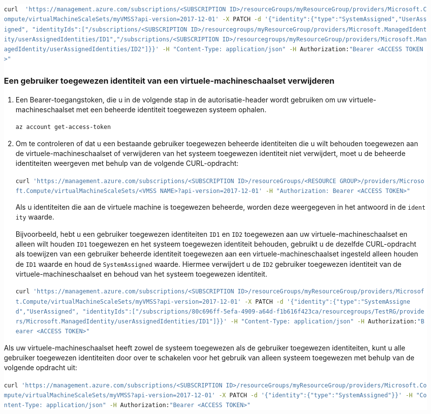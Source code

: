    ```bash
   curl  'https://management.azure.com/subscriptions/<SUBSCRIPTION ID>/resourceGroups/myResourceGroup/providers/Microsoft.Compute/virtualMachineScaleSets/myVMSS?api-version=2017-12-01' -X PATCH -d '{"identity":{"type":"SystemAssigned","UserAssigned", "identityIds":["/subscriptions/<SUBSCRIPTION ID>/resourcegroups/myResourceGroup/providers/Microsoft.ManagedIdentity/userAssignedIdentities/ID1","/subscriptions/<SUBSCRIPTION ID>/resourcegroups/myResourceGroup/providers/Microsoft.ManagedIdentity/userAssignedIdentities/ID2"]}}' -H "Content-Type: application/json" -H Authorization:"Bearer <ACCESS TOKEN>"
   ```

### <a name="remove-a-user-assigned-identity-from-a-virtual-machine-scale-set"></a>Een gebruiker toegewezen identiteit van een virtuele-machineschaalset verwijderen

1. Een Bearer-toegangstoken, die u in de volgende stap in de autorisatie-header wordt gebruiken om uw virtuele-machineschaalset met een beheerde identiteit toegewezen systeem ophalen.

   ```azurecli-interactive
   az account get-access-token
   ```

2. Om te controleren of dat u een bestaande gebruiker toegewezen beheerde identiteiten die u wilt behouden toegewezen aan de virtuele-machineschaalset of verwijderen van het systeem toegewezen identiteit niet verwijdert, moet u de beheerde identiteiten weergeven met behulp van de volgende CURL-opdracht: 
   
   ```bash
   curl 'https://management.azure.com/subscriptions/<SUBSCRIPTION ID>/resourceGroups/<RESOURCE GROUP>/providers/Microsoft.Compute/virtualMachineScaleSets/<VMSS NAME>?api-version=2017-12-01' -H "Authorization: Bearer <ACCESS TOKEN>" 
   ```
   
   Als u identiteiten die aan de virtuele machine is toegewezen beheerde, worden deze weergegeven in het antwoord in de `identity` waarde. 
    
   Bijvoorbeeld, hebt u een gebruiker toegewezen identiteiten `ID1` en `ID2` toegewezen aan uw virtuele-machineschaalset en alleen wilt houden `ID1` toegewezen en het systeem toegewezen identiteit behouden, gebruikt u de dezelfde CURL-opdracht als toewijzen van een gebruiker beheerde identiteit toegewezen aan een virtuele-machineschaalset ingesteld alleen houden de `ID1` waarde en houd de `SystemAssigned` waarde. Hiermee verwijdert u de `ID2` gebruiker toegewezen identiteit van de virtuele-machineschaalset en behoud van het systeem toegewezen identiteit.

   ```bash
   curl 'https://management.azure.com/subscriptions/<SUBSCRIPTION ID>/resourceGroups/myResourceGroup/providers/Microsoft.Compute/virtualMachineScaleSets/myVMSS?api-version=2017-12-01' -X PATCH -d '{"identity":{"type":"SystemAssigned","UserAssigned", "identityIds":["/subscriptions/80c696ff-5efa-4909-a64d-f1b616f423ca/resourcegroups/TestRG/providers/Microsoft.ManagedIdentity/userAssignedIdentities/ID1"]}}' -H "Content-Type: application/json" -H Authorization:"Bearer <ACCESS TOKEN>"
   ```

Als uw virtuele-machineschaalset heeft zowel de systeem toegewezen als de gebruiker toegewezen identiteiten, kunt u alle gebruiker toegewezen identiteiten door over te schakelen voor het gebruik van alleen systeem toegewezen met behulp van de volgende opdracht uit:

```bash
curl 'https://management.azure.com/subscriptions/<SUBSCRIPTION ID>/resourceGroups/myResourceGroup/providers/Microsoft.Compute/virtualMachineScaleSets/myVMSS?api-version=2017-12-01' -X PATCH -d '{"identity":{"type":"SystemAssigned"}}' -H "Content-Type: application/json" -H Authorization:"Bearer <ACCESS TOKEN>"
```
    